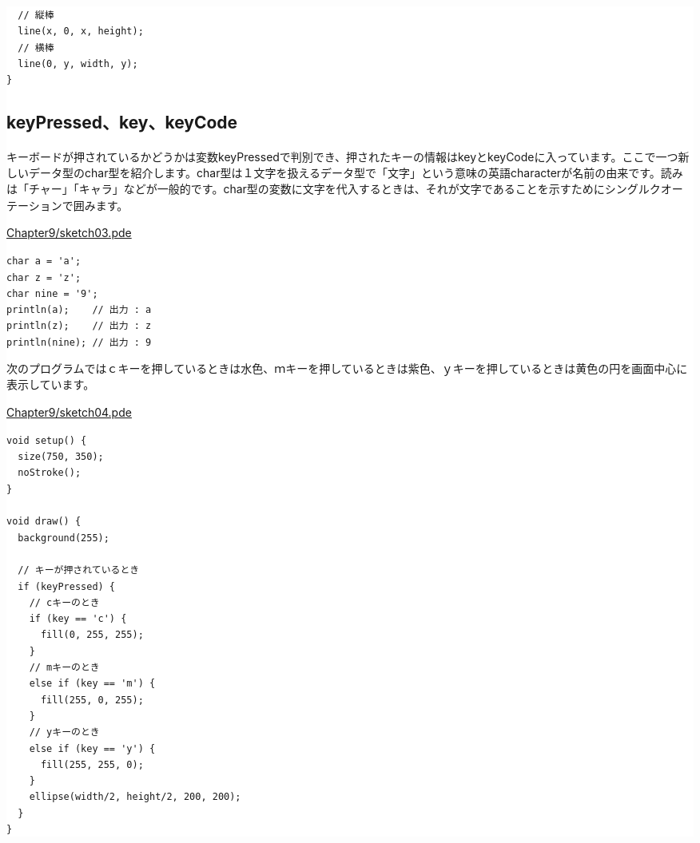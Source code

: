 ```processing
  // 縦棒
  line(x, 0, x, height);
  // 横棒
  line(0, y, width, y);
}
```

## keyPressed、key、keyCode

キーボードが押されているかどうかは変数keyPressedで判別でき、押されたキーの情報はkeyとkeyCodeに入っています。ここで一つ新しいデータ型のchar型を紹介します。char型は１文字を扱えるデータ型で「文字」という意味の英語characterが名前の由来です。読みは「チャー」「キャラ」などが一般的です。char型の変数に文字を代入するときは、それが文字であることを示すためにシングルクオーテーションで囲みます。

[Chapter9/sketch03.pde](github:Chapter9/sketch03/sketch03.pde)

```processing
char a = 'a';
char z = 'z';
char nine = '9';
println(a);    // 出力 : a
println(z);    // 出力 : z
println(nine); // 出力 : 9
```

次のプログラムではｃキーを押しているときは水色、ｍキーを押しているときは紫色、ｙキーを押しているときは黄色の円を画面中心に表示しています。

[Chapter9/sketch04.pde](github:Chapter9/sketch04/sketch04.pde)

```processing
void setup() {
  size(750, 350);
  noStroke();
}

void draw() {
  background(255);

  // キーが押されているとき
  if (keyPressed) {
    // cキーのとき
    if (key == 'c') {
      fill(0, 255, 255);
    }
    // mキーのとき
    else if (key == 'm') {
      fill(255, 0, 255);
    }
    // yキーのとき
    else if (key == 'y') {
      fill(255, 255, 0);
    }
    ellipse(width/2, height/2, 200, 200);
  }
}
```
